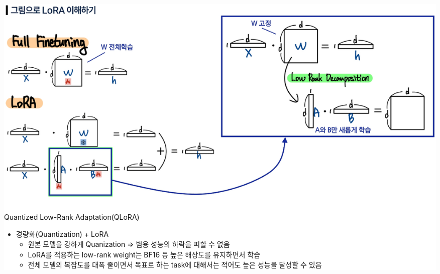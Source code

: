 ![LoRA](LoRA.png)

Quantized Low-Rank Adaptation(QLoRA)
- 경량화(Quantization) + LoRA
  - 원본 모델을 강하게 Quanization => 범용 성능의 하락을 피할 수 없음
  - LoRA를 적용하는 low-rank weight는 BF16 등 높은 해상도를 유지하면서 학습
  - 전체 모델의 복잡도를 대폭 줄이면서 목표로 하는 task에 대해서는 적어도 높은 성능을 달성할 수 있음